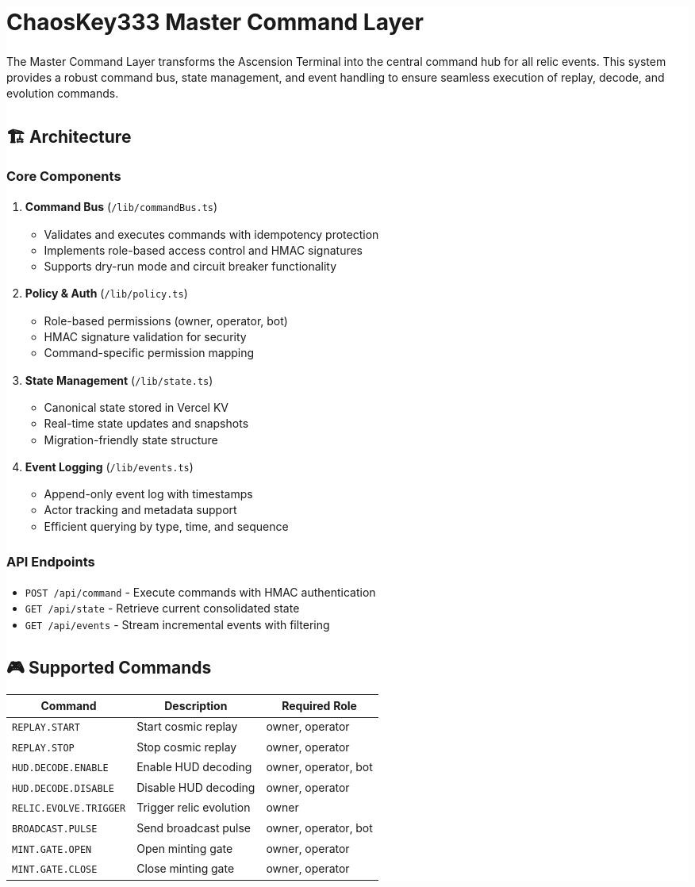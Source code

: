 # ChaosKey333 Master Command Layer

The Master Command Layer transforms the Ascension Terminal into the central command hub for all relic events. This system provides a robust command bus, state management, and event handling to ensure seamless execution of replay, decode, and evolution commands.

## 🏗️ Architecture

### Core Components

1. **Command Bus** (`/lib/commandBus.ts`)
   - Validates and executes commands with idempotency protection
   - Implements role-based access control and HMAC signatures
   - Supports dry-run mode and circuit breaker functionality

2. **Policy & Auth** (`/lib/policy.ts`)
   - Role-based permissions (owner, operator, bot)
   - HMAC signature validation for security
   - Command-specific permission mapping

3. **State Management** (`/lib/state.ts`)
   - Canonical state stored in Vercel KV
   - Real-time state updates and snapshots
   - Migration-friendly state structure

4. **Event Logging** (`/lib/events.ts`)
   - Append-only event log with timestamps
   - Actor tracking and metadata support
   - Efficient querying by type, time, and sequence

### API Endpoints

- `POST /api/command` - Execute commands with HMAC authentication
- `GET /api/state` - Retrieve current consolidated state
- `GET /api/events` - Stream incremental events with filtering

## 🎮 Supported Commands

| Command | Description | Required Role |
|---------|-------------|---------------|
| `REPLAY.START` | Start cosmic replay | owner, operator |
| `REPLAY.STOP` | Stop cosmic replay | owner, operator |
| `HUD.DECODE.ENABLE` | Enable HUD decoding | owner, operator, bot |
| `HUD.DECODE.DISABLE` | Disable HUD decoding | owner, operator |
| `RELIC.EVOLVE.TRIGGER` | Trigger relic evolution | owner |
| `BROADCAST.PULSE` | Send broadcast pulse | owner, operator, bot |
| `MINT.GATE.OPEN` | Open minting gate | owner, operator |
| `MINT.GATE.CLOSE` | Close minting gate | owner, operator |

